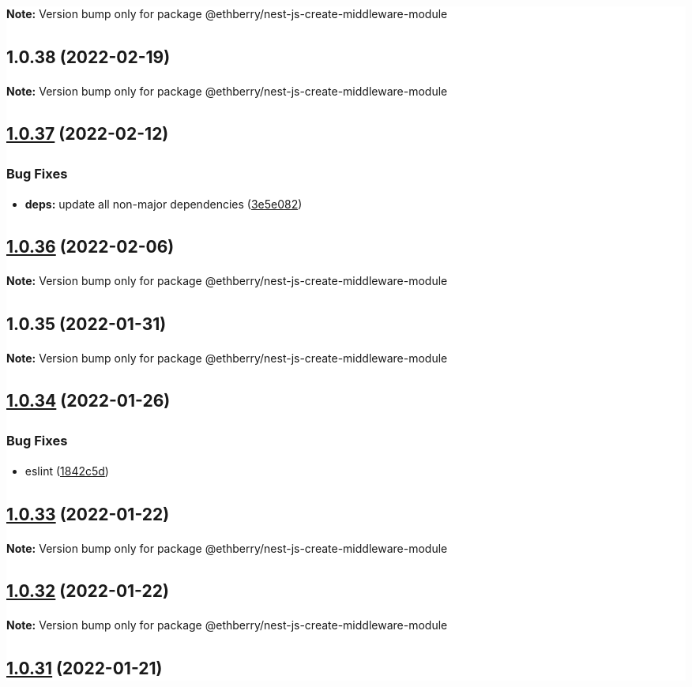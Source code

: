 **Note:** Version bump only for package @ethberry/nest-js-create-middleware-module

## 1.0.38 (2022-02-19)

**Note:** Version bump only for package @ethberry/nest-js-create-middleware-module

## [1.0.37](https://github.com/ethberry/nestjs-packages/compare/@ethberry/nest-js-create-middleware-module@1.0.36...@ethberry/nest-js-create-middleware-module@1.0.37) (2022-02-12)

### Bug Fixes

- **deps:** update all non-major dependencies ([3e5e082](https://github.com/ethberry/nestjs-packages/commit/3e5e082d1b7ad6e2b45bf90d400a3afa776d6f2c))

## [1.0.36](https://github.com/ethberry/nestjs-packages/compare/@ethberry/nest-js-create-middleware-module@1.0.35...@ethberry/nest-js-create-middleware-module@1.0.36) (2022-02-06)

**Note:** Version bump only for package @ethberry/nest-js-create-middleware-module

## 1.0.35 (2022-01-31)

**Note:** Version bump only for package @ethberry/nest-js-create-middleware-module

## [1.0.34](https://github.com/ethberry/nestjs-packages/compare/@ethberry/nest-js-create-middleware-module@1.0.33...@ethberry/nest-js-create-middleware-module@1.0.34) (2022-01-26)

### Bug Fixes

- eslint ([1842c5d](https://github.com/ethberry/nestjs-packages/commit/1842c5d8cedc405573cdd78a9a0da4af8a980e7e))

## [1.0.33](https://github.com/ethberry/nestjs-packages/compare/@ethberry/nest-js-create-middleware-module@1.0.32...@ethberry/nest-js-create-middleware-module@1.0.33) (2022-01-22)

**Note:** Version bump only for package @ethberry/nest-js-create-middleware-module

## [1.0.32](https://github.com/ethberry/nestjs-packages/compare/@ethberry/nest-js-create-middleware-module@1.0.31...@ethberry/nest-js-create-middleware-module@1.0.32) (2022-01-22)

**Note:** Version bump only for package @ethberry/nest-js-create-middleware-module

## [1.0.31](https://github.com/ethberry/nestjs-packages/compare/@ethberry/nest-js-create-middleware-module@1.0.30...@ethberry/nest-js-create-middleware-module@1.0.31) (2022-01-21)
